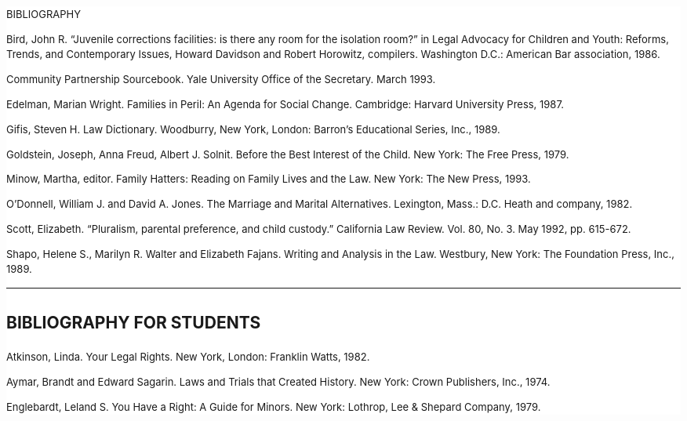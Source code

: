 </dt>
</dt>
</dt>
</dt>
</dt>
</dt>
</dt>
</dt>
</dt>
</dt>
</dl>
</font>
<font size="-1">
BIBLIOGRAPHY
<p>
Bird, John R. “Juvenile corrections facilities: is there any room for the isolation room?” in Legal Advocacy for Children and Youth: Reforms, Trends, and Contemporary Issues, Howard Davidson and Robert Horowitz, compilers. Washington D.C.: American Bar association, 1986.
</p>
<p>
Community Partnership Sourcebook. Yale University Office of the Secretary. March 1993.
</p>
<p>
Edelman, Marian Wright. Families in Peril: An Agenda for Social Change. Cambridge: Harvard University Press, 1987.
</p>
<p>
Gifis, Steven H. Law Dictionary. Woodburry, New York, London: Barron’s Educational Series, Inc., 1989.
</p>
<p>
Goldstein, Joseph, Anna Freud, Albert J. Solnit. Before the Best Interest of the Child. New York: The Free Press, 1979.
</p>
<p>
Minow, Martha, editor. Family Hatters: Reading on Family Lives and the Law. New York: The New Press, 1993.
</p>
<p>
O’Donnell, William J. and David A. Jones. The Marriage and Marital Alternatives. Lexington, Mass.: D.C. Heath and company, 1982.
</p>
<p>
Scott, Elizabeth. “Pluralism, parental preference, and child custody.” California Law Review. Vol. 80, No. 3. May 1992, pp. 615-672.
</p>
<p>
Shapo, Helene S., Marilyn R. Walter and Elizabeth Fajans. Writing and Analysis in the Law. Westbury, New York: The Foundation Press, Inc., 1989.
</p>
</font>
<hr/>
<h2>
BIBLIOGRAPHY FOR STUDENTS
</h2>
<font size="-1">
Atkinson, Linda. Your Legal Rights. New York, London: Franklin Watts, 1982.
<p>
Aymar, Brandt and Edward Sagarin. Laws and Trials that Created History. New York: Crown Publishers, Inc., 1974.
</p>
<p>
Englebardt, Leland S. You Have a Right: A Guide for Minors. New York: Lothrop, Lee &amp; Shepard Company, 1979.